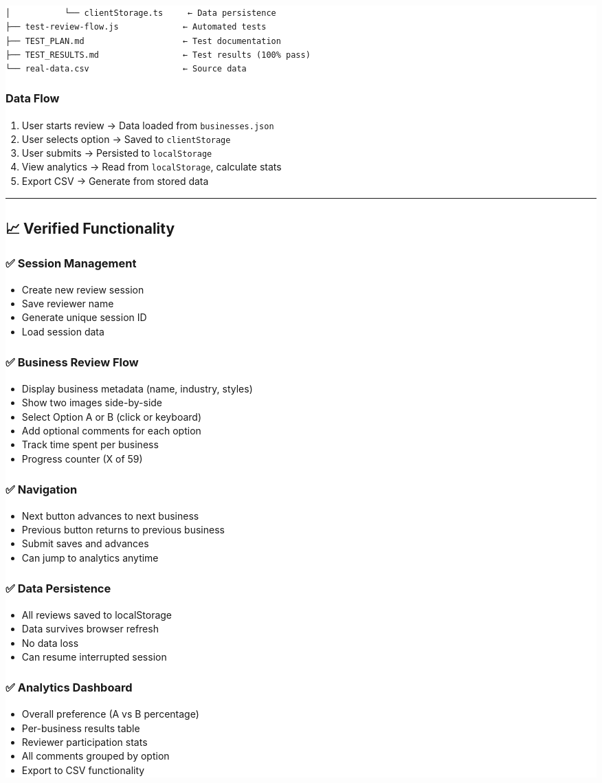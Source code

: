 ```
│           └── clientStorage.ts     ← Data persistence
├── test-review-flow.js             ← Automated tests
├── TEST_PLAN.md                    ← Test documentation
├── TEST_RESULTS.md                 ← Test results (100% pass)
└── real-data.csv                   ← Source data
```

### Data Flow
1. User starts review → Data loaded from `businesses.json`
2. User selects option → Saved to `clientStorage`
3. User submits → Persisted to `localStorage`
4. View analytics → Read from `localStorage`, calculate stats
5. Export CSV → Generate from stored data

---

## 📈 Verified Functionality

### ✅ Session Management
- Create new review session
- Save reviewer name
- Generate unique session ID
- Load session data

### ✅ Business Review Flow
- Display business metadata (name, industry, styles)
- Show two images side-by-side
- Select Option A or B (click or keyboard)
- Add optional comments for each option
- Track time spent per business
- Progress counter (X of 59)

### ✅ Navigation
- Next button advances to next business
- Previous button returns to previous business
- Submit saves and advances
- Can jump to analytics anytime

### ✅ Data Persistence
- All reviews saved to localStorage
- Data survives browser refresh
- No data loss
- Can resume interrupted session

### ✅ Analytics Dashboard
- Overall preference (A vs B percentage)
- Per-business results table
- Reviewer participation stats
- All comments grouped by option
- Export to CSV functionality
